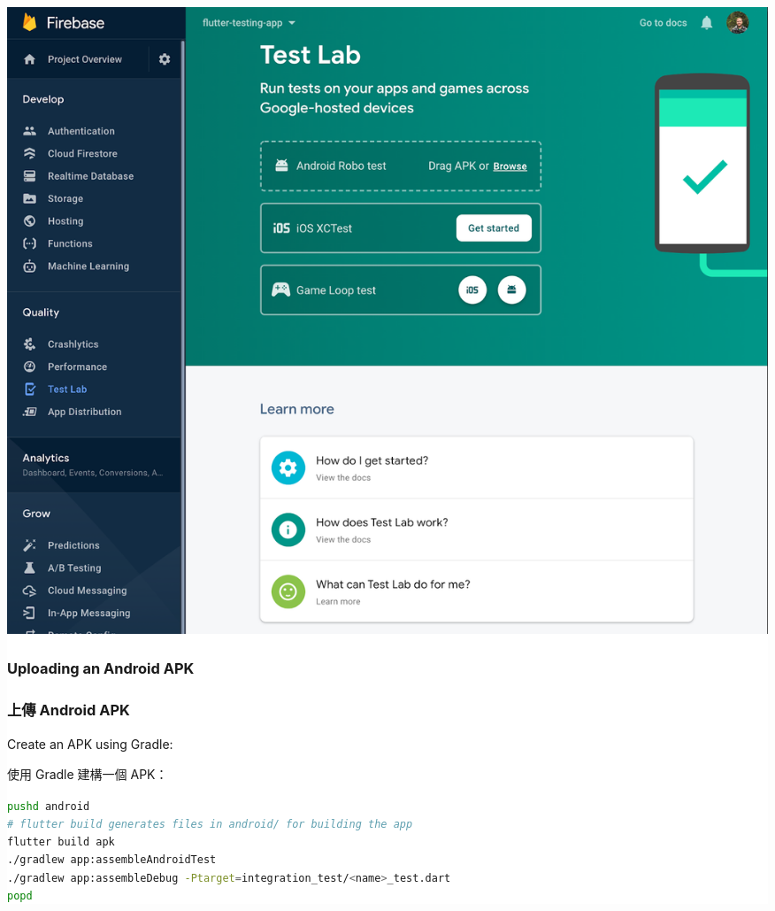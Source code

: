 <img src='/assets/images/docs/integration-test/test-lab-1.png' class="mw-100" alt="Firebase Test Lab Console">

### Uploading an Android APK

### 上傳 Android APK

Create an APK using Gradle:

使用 Gradle 建構一個 APK：

```bash
pushd android
# flutter build generates files in android/ for building the app
flutter build apk
./gradlew app:assembleAndroidTest
./gradlew app:assembleDebug -Ptarget=integration_test/<name>_test.dart
popd
```
